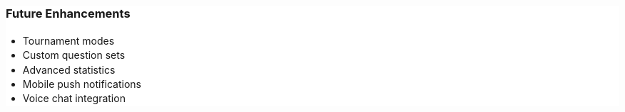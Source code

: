 ### Future Enhancements
- Tournament modes
- Custom question sets
- Advanced statistics
- Mobile push notifications
- Voice chat integration

